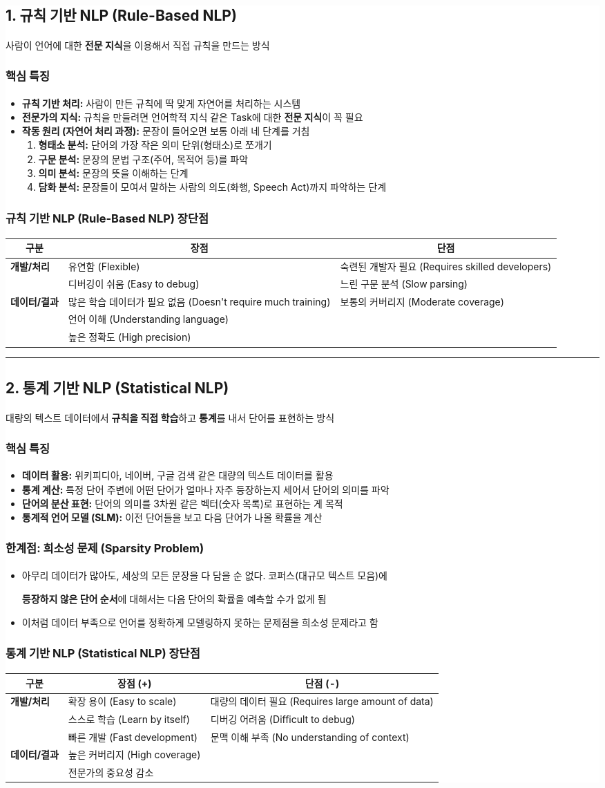 ## 1. 규칙 기반 NLP (Rule-Based NLP)

사람이 언어에 대한 **전문 지식**을 이용해서 직접 규칙을 만드는 방식

### 핵심 특징

- **규칙 기반 처리:** 사람이 만든 규칙에 딱 맞게 자연어를 처리하는 시스템
- **전문가의 지식:** 규칙을 만들려면 언어학적 지식 같은 Task에 대한 **전문 지식**이 꼭 필요
- **작동 원리 (자연어 처리 과정):** 문장이 들어오면 보통 아래 네 단계를 거침
    1. **형태소 분석:** 단어의 가장 작은 의미 단위(형태소)로 쪼개기
    2. **구문 분석:** 문장의 문법 구조(주어, 목적어 등)를 파악
    3. **의미 분석:** 문장의 뜻을 이해하는 단계
    4. **담화 분석:** 문장들이 모여서 말하는 사람의 의도(화행, Speech Act)까지 파악하는 단계

### 규칙 기반 NLP (Rule-Based NLP) 장단점

| 구분 | 장점 | 단점 |
| --- | --- | --- |
| **개발/처리** | 유연함 (Flexible)  | 숙련된 개발자 필요 (Requires skilled developers)  |
|  | 디버깅이 쉬움 (Easy to debug)  | 느린 구문 분석 (Slow parsing)  |
| **데이터/결과** | 많은 학습 데이터가 필요 없음 (Doesn't require much training)  | 보통의 커버리지 (Moderate coverage)  |
|  | 언어 이해 (Understanding language)  |  |
|  | 높은 정확도 (High precision) |  |

---

## 2. 통계 기반 NLP (Statistical NLP)

대량의 텍스트 데이터에서 **규칙을 직접 학습**하고 **통계**를 내서 단어를 표현하는 방식

### 핵심 특징

- **데이터 활용:** 위키피디아, 네이버, 구글 검색 같은 대량의 텍스트 데이터를 활용
- **통계 계산:** 특정 단어 주변에 어떤 단어가 얼마나 자주 등장하는지 세어서 단어의 의미를 파악
- **단어의 분산 표현:** 단어의 의미를 3차원 같은 벡터(숫자 목록)로 표현하는 게 목적
- **통계적 언어 모델 (SLM):** 이전 단어들을 보고 다음 단어가 나올 확률을 계산

### 한계점: 희소성 문제 (Sparsity Problem)

- 아무리 데이터가 많아도, 세상의 모든 문장을 다 담을 순 없다. 코퍼스(대규모 텍스트 모음)에
    
    **등장하지 않은 단어 순서**에 대해서는 다음 단어의 확률을 예측할 수가 없게 됨
    
- 이처럼 데이터 부족으로 언어를 정확하게 모델링하지 못하는 문제점을 희소성 문제라고 함

### 통계 기반 NLP (Statistical NLP) 장단점

| 구분 | 장점 (+) | 단점 (-) |
| --- | --- | --- |
| **개발/처리** | 확장 용이 (Easy to scale)  | 대량의 데이터 필요 (Requires large amount of data)  |
|  | 스스로 학습 (Learn by itself)  | 디버깅 어려움 (Difficult to debug)  |
|  | 빠른 개발 (Fast development)  | 문맥 이해 부족 (No understanding of context)  |
| **데이터/결과** | 높은 커버리지 (High coverage)  |  |
|  | 전문가의 중요성 감소 |  |

